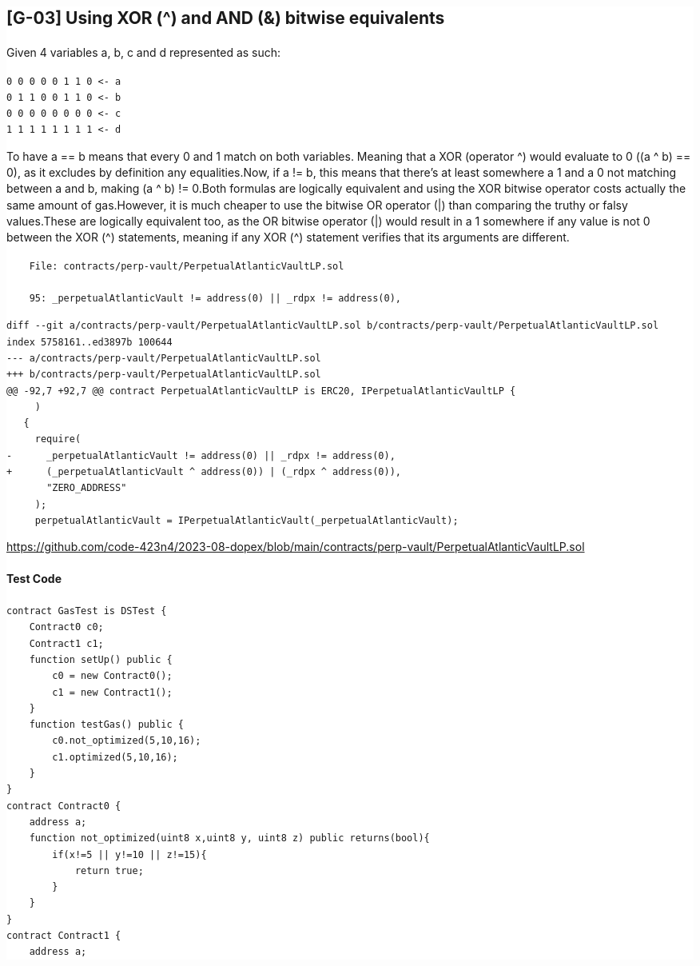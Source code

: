 ## [G-03] Using XOR (^) and AND (&) bitwise equivalents

Given 4 variables a, b, c and d represented as such:

    0 0 0 0 0 1 1 0 <- a
    0 1 1 0 0 1 1 0 <- b
    0 0 0 0 0 0 0 0 <- c
    1 1 1 1 1 1 1 1 <- d

To have a == b means that every 0 and 1 match on both variables. Meaning that a XOR (operator ^) would evaluate to 0 ((a ^ b) == 0), as it excludes by definition any equalities.Now, if a != b, this means that there’s at least somewhere a 1 and a 0 not matching between a and b, making (a ^ b) != 0.Both formulas are logically equivalent and using the XOR bitwise operator costs actually the same amount of gas.However, it is much cheaper to use the bitwise OR operator (|) than comparing the truthy or falsy values.These are logically equivalent too, as the OR bitwise operator (|) would result in a 1 somewhere if any value is not 0 between the XOR (^) statements, meaning if any XOR (^) statement verifies that its arguments are different.

```
    File: contracts/perp-vault/PerpetualAtlanticVaultLP.sol	

    95: _perpetualAtlanticVault != address(0) || _rdpx != address(0),
```

    diff --git a/contracts/perp-vault/PerpetualAtlanticVaultLP.sol b/contracts/perp-vault/PerpetualAtlanticVaultLP.sol
    index 5758161..ed3897b 100644
    --- a/contracts/perp-vault/PerpetualAtlanticVaultLP.sol
    +++ b/contracts/perp-vault/PerpetualAtlanticVaultLP.sol
    @@ -92,7 +92,7 @@ contract PerpetualAtlanticVaultLP is ERC20, IPerpetualAtlanticVaultLP {
         )
       {
         require(
    -      _perpetualAtlanticVault != address(0) || _rdpx != address(0),
    +      (_perpetualAtlanticVault ^ address(0)) | (_rdpx ^ address(0)),
           "ZERO_ADDRESS"
         );
         perpetualAtlanticVault = IPerpetualAtlanticVault(_perpetualAtlanticVault);

https://github.com/code-423n4/2023-08-dopex/blob/main/contracts/perp-vault/PerpetualAtlanticVaultLP.sol

#### Test Code

    contract GasTest is DSTest {
        Contract0 c0;
        Contract1 c1;
        function setUp() public {
            c0 = new Contract0();
            c1 = new Contract1();
        }
        function testGas() public {
            c0.not_optimized(5,10,16);
            c1.optimized(5,10,16);
        }
    }
    contract Contract0 {
        address a;
        function not_optimized(uint8 x,uint8 y, uint8 z) public returns(bool){
            if(x!=5 || y!=10 || z!=15){
                return true;
            }
        }
    }
    contract Contract1 {
        address a;